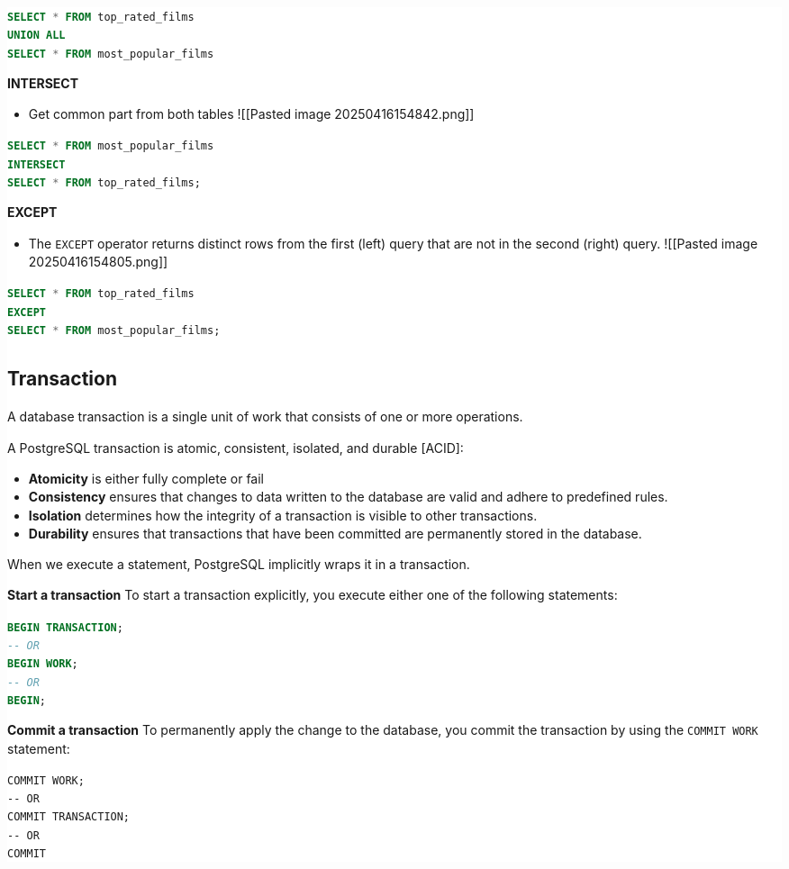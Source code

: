 ```sql
SELECT * FROM top_rated_films
UNION ALL
SELECT * FROM most_popular_films
```

**INTERSECT**
- Get common part from both tables
![[Pasted image 20250416154842.png]]

```sql
SELECT * FROM most_popular_films
INTERSECT
SELECT * FROM top_rated_films;
```

**EXCEPT**
- The `EXCEPT` operator returns distinct rows from the first (left) query that are not in the second (right) query.
 ![[Pasted image 20250416154805.png]]
```sql
SELECT * FROM top_rated_films
EXCEPT
SELECT * FROM most_popular_films;
```

## Transaction

A database transaction is a single unit of work that consists of one or more operations.

A PostgreSQL transaction is atomic, consistent, isolated, and durable [ACID]:

- **Atomicity** is either fully complete or fail
- **Consistency** ensures that changes to data written to the database are valid and adhere to predefined rules.
- **Isolation** determines how the integrity of a transaction is visible to other transactions.
- **Durability** ensures that transactions that have been committed are permanently stored in the database.

When we execute a statement, PostgreSQL implicitly wraps it in a transaction.

**Start a transaction**
To start a transaction explicitly, you execute either one of the following statements:
```sql
BEGIN TRANSACTION;
-- OR
BEGIN WORK;
-- OR
BEGIN;
```

**Commit a transaction**
To permanently apply the change to the database, you commit the transaction by using the `COMMIT WORK` statement:
```postgresql
COMMIT WORK;
-- OR
COMMIT TRANSACTION;
-- OR
COMMIT
```
